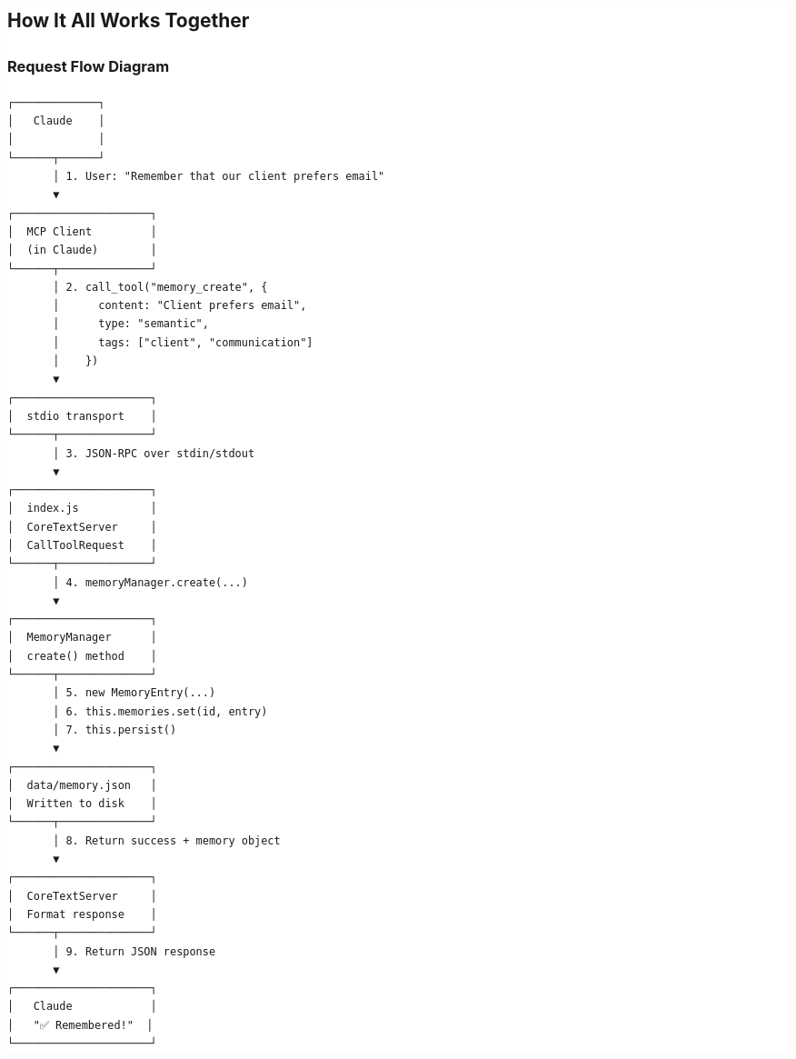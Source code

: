 
## How It All Works Together

### Request Flow Diagram

```
┌─────────────┐
│   Claude    │
│             │
└──────┬──────┘
       │ 1. User: "Remember that our client prefers email"
       ▼
┌─────────────────────┐
│  MCP Client         │
│  (in Claude)        │
└──────┬──────────────┘
       │ 2. call_tool("memory_create", {
       │      content: "Client prefers email",
       │      type: "semantic",
       │      tags: ["client", "communication"]
       │    })
       ▼
┌─────────────────────┐
│  stdio transport    │
└──────┬──────────────┘
       │ 3. JSON-RPC over stdin/stdout
       ▼
┌─────────────────────┐
│  index.js           │
│  CoreTextServer     │
│  CallToolRequest    │
└──────┬──────────────┘
       │ 4. memoryManager.create(...)
       ▼
┌─────────────────────┐
│  MemoryManager      │
│  create() method    │
└──────┬──────────────┘
       │ 5. new MemoryEntry(...)
       │ 6. this.memories.set(id, entry)
       │ 7. this.persist()
       ▼
┌─────────────────────┐
│  data/memory.json   │
│  Written to disk    │
└──────┬──────────────┘
       │ 8. Return success + memory object
       ▼
┌─────────────────────┐
│  CoreTextServer     │
│  Format response    │
└──────┬──────────────┘
       │ 9. Return JSON response
       ▼
┌─────────────────────┐
│   Claude            │
│   "✅ Remembered!"  │
└─────────────────────┘
```
